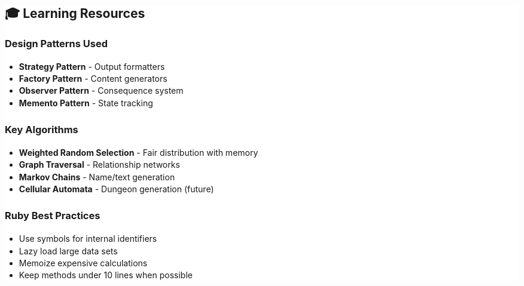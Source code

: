 
## 🎓 Learning Resources

### Design Patterns Used
- **Strategy Pattern** - Output formatters
- **Factory Pattern** - Content generators
- **Observer Pattern** - Consequence system
- **Memento Pattern** - State tracking

### Key Algorithms
- **Weighted Random Selection** - Fair distribution with memory
- **Graph Traversal** - Relationship networks
- **Markov Chains** - Name/text generation
- **Cellular Automata** - Dungeon generation (future)

### Ruby Best Practices
- Use symbols for internal identifiers
- Lazy load large data sets
- Memoize expensive calculations
- Keep methods under 10 lines when possible